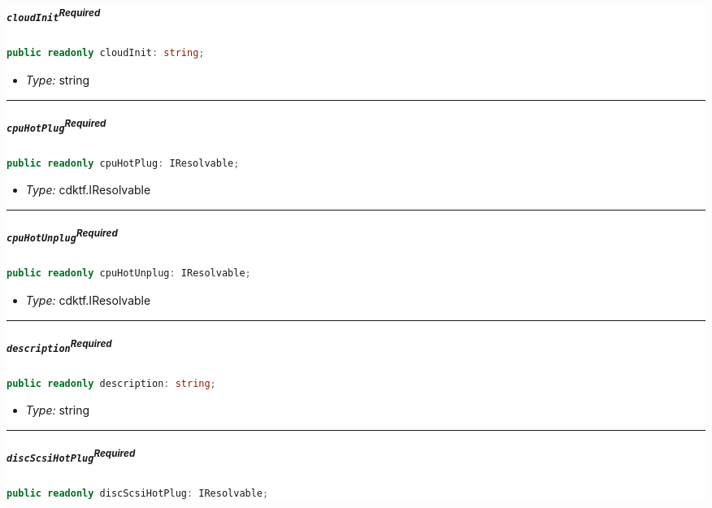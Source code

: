 ##### `cloudInit`<sup>Required</sup> <a name="cloudInit" id="@cdktf/provider-ionoscloud.dataIonoscloudVcpuServer.DataIonoscloudVcpuServerCdromsOutputReference.property.cloudInit"></a>

```typescript
public readonly cloudInit: string;
```

- *Type:* string

---

##### `cpuHotPlug`<sup>Required</sup> <a name="cpuHotPlug" id="@cdktf/provider-ionoscloud.dataIonoscloudVcpuServer.DataIonoscloudVcpuServerCdromsOutputReference.property.cpuHotPlug"></a>

```typescript
public readonly cpuHotPlug: IResolvable;
```

- *Type:* cdktf.IResolvable

---

##### `cpuHotUnplug`<sup>Required</sup> <a name="cpuHotUnplug" id="@cdktf/provider-ionoscloud.dataIonoscloudVcpuServer.DataIonoscloudVcpuServerCdromsOutputReference.property.cpuHotUnplug"></a>

```typescript
public readonly cpuHotUnplug: IResolvable;
```

- *Type:* cdktf.IResolvable

---

##### `description`<sup>Required</sup> <a name="description" id="@cdktf/provider-ionoscloud.dataIonoscloudVcpuServer.DataIonoscloudVcpuServerCdromsOutputReference.property.description"></a>

```typescript
public readonly description: string;
```

- *Type:* string

---

##### `discScsiHotPlug`<sup>Required</sup> <a name="discScsiHotPlug" id="@cdktf/provider-ionoscloud.dataIonoscloudVcpuServer.DataIonoscloudVcpuServerCdromsOutputReference.property.discScsiHotPlug"></a>

```typescript
public readonly discScsiHotPlug: IResolvable;
```
